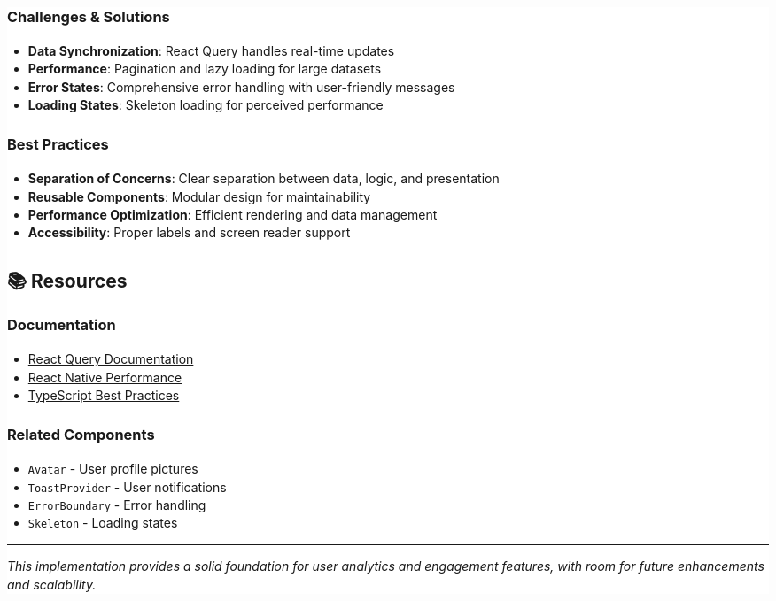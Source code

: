 ### Challenges & Solutions
- **Data Synchronization**: React Query handles real-time updates
- **Performance**: Pagination and lazy loading for large datasets
- **Error States**: Comprehensive error handling with user-friendly messages
- **Loading States**: Skeleton loading for perceived performance

### Best Practices
- **Separation of Concerns**: Clear separation between data, logic, and presentation
- **Reusable Components**: Modular design for maintainability
- **Performance Optimization**: Efficient rendering and data management
- **Accessibility**: Proper labels and screen reader support

## 📚 Resources

### Documentation
- [React Query Documentation](https://tanstack.com/query/latest)
- [React Native Performance](https://reactnative.dev/docs/performance)
- [TypeScript Best Practices](https://www.typescriptlang.org/docs/)

### Related Components
- `Avatar` - User profile pictures
- `ToastProvider` - User notifications
- `ErrorBoundary` - Error handling
- `Skeleton` - Loading states

---

*This implementation provides a solid foundation for user analytics and engagement features, with room for future enhancements and scalability.*

